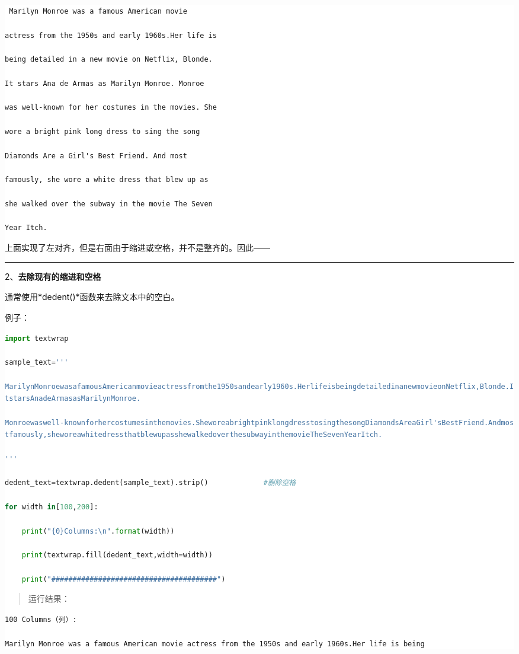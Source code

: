 	 Marilyn Monroe was a famous American movie
	
	actress from the 1950s and early 1960s.Her life is
	
	being detailed in a new movie on Netflix, Blonde.
	
	It stars Ana de Armas as Marilyn Monroe. Monroe
	
	was well-known for her costumes in the movies. She
	
	wore a bright pink long dress to sing the song
	
	Diamonds Are a Girl's Best Friend. And most
	
	famously, she wore a white dress that blew up as
	
	she walked over the subway in the movie The Seven
	
	Year Itch.

上面实现了左对齐，但是右面由于缩进或空格，并不是整齐的。因此——

---

2、**去除现有的缩进和空格**

通常使用*dedent()*函数来去除文本中的空白。

例子：
~~~python
import textwrap

sample_text='''

MarilynMonroewasafamousAmericanmovieactressfromthe1950sandearly1960s.HerlifeisbeingdetailedinanewmovieonNetflix,Blonde.ItstarsAnadeArmasasMarilynMonroe.

Monroewaswell-knownforhercostumesinthemovies.SheworeabrightpinklongdresstosingthesongDiamondsAreaGirl'sBestFriend.Andmostfamously,sheworeawhitedressthatblewupasshewalkedoverthesubwayinthemovieTheSevenYearItch.

'''

dedent_text=textwrap.dedent(sample_text).strip()             #删除空格

for width in[100,200]:

	print("{0}Columns:\n".format(width))
	
	print(textwrap.fill(dedent_text,width=width))
	
	print("#######################################")
~~~

>	运行结果：

	100 Columns（列）:
	
	Marilyn Monroe was a famous American movie actress from the 1950s and early 1960s.Her life is being
	